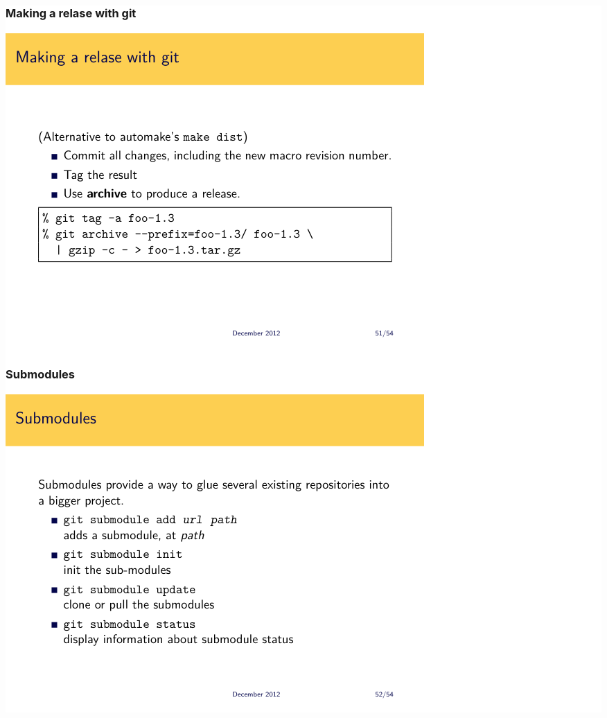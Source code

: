### Making a relase with git

![](/assets/images/COOSATR.SlideCodeMgmt-51.png)

### Submodules

![](/assets/images/COOSATR.SlideCodeMgmt-52.png)
